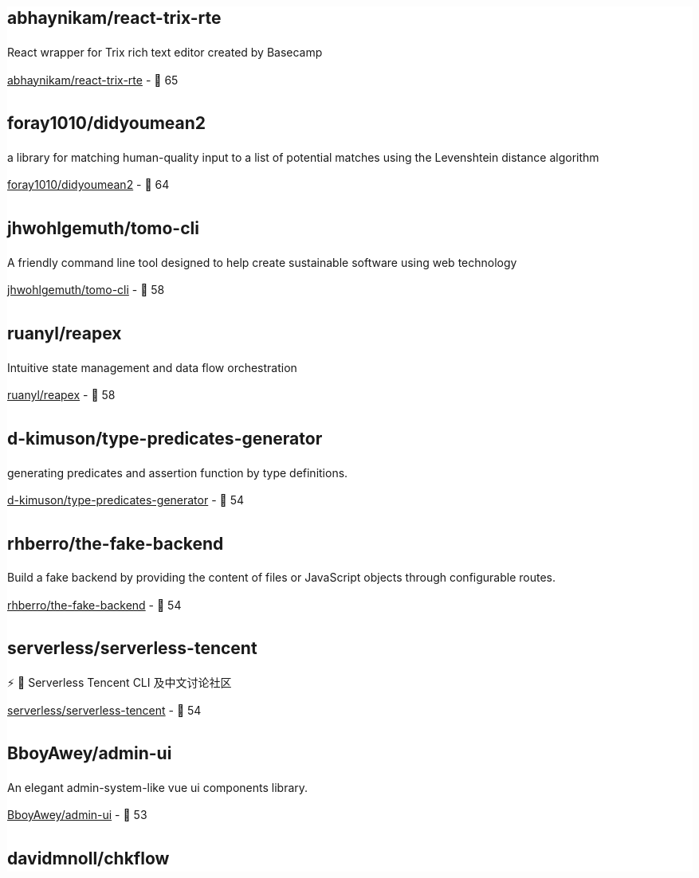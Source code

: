 ## abhaynikam/react-trix-rte

React wrapper for Trix rich text editor created by Basecamp

[abhaynikam/react-trix-rte](https://github.com/abhaynikam/react-trix-rte) - 🌟 65

## foray1010/didyoumean2

a library for matching human-quality input to a list of potential matches using the Levenshtein distance algorithm

[foray1010/didyoumean2](https://github.com/foray1010/didyoumean2) - 🌟 64

## jhwohlgemuth/tomo-cli

A friendly command line tool designed to help create sustainable software using web technology

[jhwohlgemuth/tomo-cli](https://github.com/jhwohlgemuth/tomo-cli) - 🌟 58

## ruanyl/reapex

Intuitive state management and data flow orchestration

[ruanyl/reapex](https://github.com/ruanyl/reapex) - 🌟 58

## d-kimuson/type-predicates-generator

generating predicates and assertion function by type definitions.

[d-kimuson/type-predicates-generator](https://github.com/d-kimuson/type-predicates-generator) - 🌟 54

## rhberro/the-fake-backend

Build a fake backend by providing the content of files or JavaScript objects through configurable routes.

[rhberro/the-fake-backend](https://github.com/rhberro/the-fake-backend) - 🌟 54

## serverless/serverless-tencent

⚡️  🐧   Serverless Tencent CLI 及中文讨论社区

[serverless/serverless-tencent](https://github.com/serverless/serverless-tencent) - 🌟 54

## BboyAwey/admin-ui

An elegant admin-system-like vue ui components library.

[BboyAwey/admin-ui](https://github.com/BboyAwey/admin-ui) - 🌟 53

## davidmnoll/chkflow
